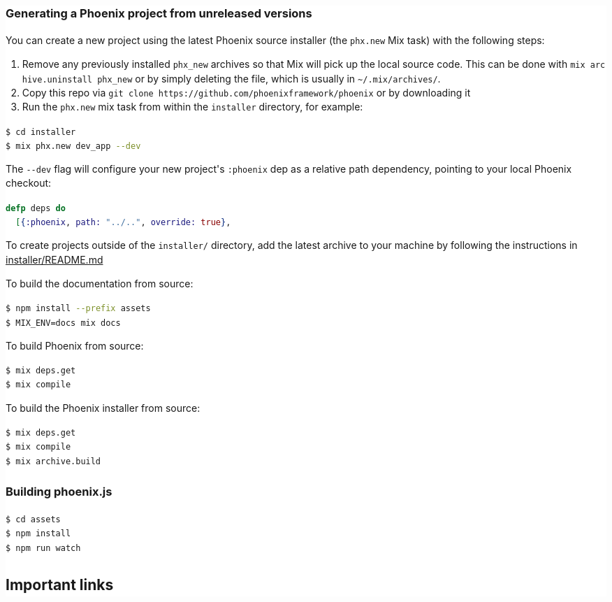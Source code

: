 ### Generating a Phoenix project from unreleased versions

You can create a new project using the latest Phoenix source installer (the `phx.new` Mix task) with the following steps:

1. Remove any previously installed `phx_new` archives so that Mix will pick up the local source code. This can be done with `mix archive.uninstall phx_new` or by simply deleting the file, which is usually in `~/.mix/archives/`.
2. Copy this repo via `git clone https://github.com/phoenixframework/phoenix` or by downloading it
3. Run the `phx.new` mix task from within the `installer` directory, for example:

```bash
$ cd installer
$ mix phx.new dev_app --dev
```

The `--dev` flag will configure your new project's `:phoenix` dep as a relative path dependency, pointing to your local Phoenix checkout:

```elixir
defp deps do
  [{:phoenix, path: "../..", override: true},
```

To create projects outside of the `installer/` directory, add the latest archive to your machine by following the instructions in [installer/README.md](https://github.com/phoenixframework/phoenix/blob/master/installer/README.md)

To build the documentation from source:

```bash
$ npm install --prefix assets
$ MIX_ENV=docs mix docs
```

To build Phoenix from source:

```bash
$ mix deps.get
$ mix compile
```

To build the Phoenix installer from source:

```bash
$ mix deps.get
$ mix compile
$ mix archive.build
```

### Building phoenix.js

```bash
$ cd assets
$ npm install
$ npm run watch
```

## Important links
